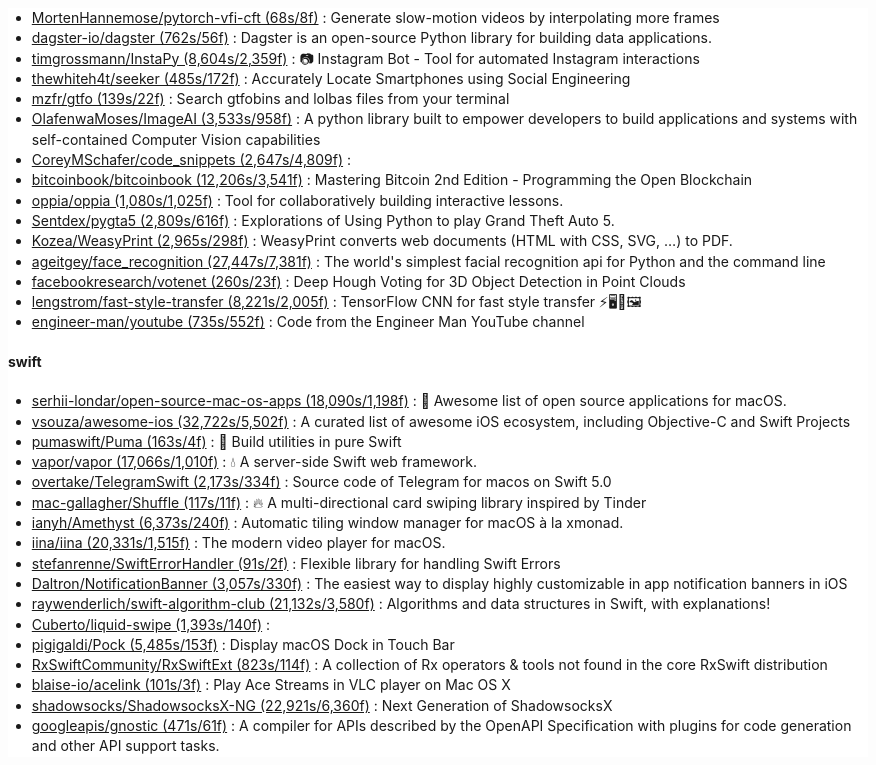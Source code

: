 * [MortenHannemose/pytorch-vfi-cft (68s/8f)](https://github.com/MortenHannemose/pytorch-vfi-cft) : Generate slow-motion videos by interpolating more frames
* [dagster-io/dagster (762s/56f)](https://github.com/dagster-io/dagster) : Dagster is an open-source Python library for building data applications.
* [timgrossmann/InstaPy (8,604s/2,359f)](https://github.com/timgrossmann/InstaPy) : 📷 Instagram Bot - Tool for automated Instagram interactions
* [thewhiteh4t/seeker (485s/172f)](https://github.com/thewhiteh4t/seeker) : Accurately Locate Smartphones using Social Engineering
* [mzfr/gtfo (139s/22f)](https://github.com/mzfr/gtfo) : Search gtfobins and lolbas files from your terminal
* [OlafenwaMoses/ImageAI (3,533s/958f)](https://github.com/OlafenwaMoses/ImageAI) : A python library built to empower developers to build applications and systems with self-contained Computer Vision capabilities
* [CoreyMSchafer/code_snippets (2,647s/4,809f)](https://github.com/CoreyMSchafer/code_snippets) : 
* [bitcoinbook/bitcoinbook (12,206s/3,541f)](https://github.com/bitcoinbook/bitcoinbook) : Mastering Bitcoin 2nd Edition - Programming the Open Blockchain
* [oppia/oppia (1,080s/1,025f)](https://github.com/oppia/oppia) : Tool for collaboratively building interactive lessons.
* [Sentdex/pygta5 (2,809s/616f)](https://github.com/Sentdex/pygta5) : Explorations of Using Python to play Grand Theft Auto 5.
* [Kozea/WeasyPrint (2,965s/298f)](https://github.com/Kozea/WeasyPrint) : WeasyPrint converts web documents (HTML with CSS, SVG, …) to PDF.
* [ageitgey/face_recognition (27,447s/7,381f)](https://github.com/ageitgey/face_recognition) : The world's simplest facial recognition api for Python and the command line
* [facebookresearch/votenet (260s/23f)](https://github.com/facebookresearch/votenet) : Deep Hough Voting for 3D Object Detection in Point Clouds
* [lengstrom/fast-style-transfer (8,221s/2,005f)](https://github.com/lengstrom/fast-style-transfer) : TensorFlow CNN for fast style transfer ⚡🖥🎨🖼
* [engineer-man/youtube (735s/552f)](https://github.com/engineer-man/youtube) : Code from the Engineer Man YouTube channel

#### swift
* [serhii-londar/open-source-mac-os-apps (18,090s/1,198f)](https://github.com/serhii-londar/open-source-mac-os-apps) : 🚀 Awesome list of open source applications for macOS.
* [vsouza/awesome-ios (32,722s/5,502f)](https://github.com/vsouza/awesome-ios) : A curated list of awesome iOS ecosystem, including Objective-C and Swift Projects
* [pumaswift/Puma (163s/4f)](https://github.com/pumaswift/Puma) : 🐯 Build utilities in pure Swift
* [vapor/vapor (17,066s/1,010f)](https://github.com/vapor/vapor) : 💧 A server-side Swift web framework.
* [overtake/TelegramSwift (2,173s/334f)](https://github.com/overtake/TelegramSwift) : Source code of Telegram for macos on Swift 5.0
* [mac-gallagher/Shuffle (117s/11f)](https://github.com/mac-gallagher/Shuffle) : 🔥 A multi-directional card swiping library inspired by Tinder
* [ianyh/Amethyst (6,373s/240f)](https://github.com/ianyh/Amethyst) : Automatic tiling window manager for macOS à la xmonad.
* [iina/iina (20,331s/1,515f)](https://github.com/iina/iina) : The modern video player for macOS.
* [stefanrenne/SwiftErrorHandler (91s/2f)](https://github.com/stefanrenne/SwiftErrorHandler) : Flexible library for handling Swift Errors
* [Daltron/NotificationBanner (3,057s/330f)](https://github.com/Daltron/NotificationBanner) : The easiest way to display highly customizable in app notification banners in iOS
* [raywenderlich/swift-algorithm-club (21,132s/3,580f)](https://github.com/raywenderlich/swift-algorithm-club) : Algorithms and data structures in Swift, with explanations!
* [Cuberto/liquid-swipe (1,393s/140f)](https://github.com/Cuberto/liquid-swipe) : 
* [pigigaldi/Pock (5,485s/153f)](https://github.com/pigigaldi/Pock) : Display macOS Dock in Touch Bar
* [RxSwiftCommunity/RxSwiftExt (823s/114f)](https://github.com/RxSwiftCommunity/RxSwiftExt) : A collection of Rx operators & tools not found in the core RxSwift distribution
* [blaise-io/acelink (101s/3f)](https://github.com/blaise-io/acelink) : Play Ace Streams in VLC player on Mac OS X
* [shadowsocks/ShadowsocksX-NG (22,921s/6,360f)](https://github.com/shadowsocks/ShadowsocksX-NG) : Next Generation of ShadowsocksX
* [googleapis/gnostic (471s/61f)](https://github.com/googleapis/gnostic) : A compiler for APIs described by the OpenAPI Specification with plugins for code generation and other API support tasks.